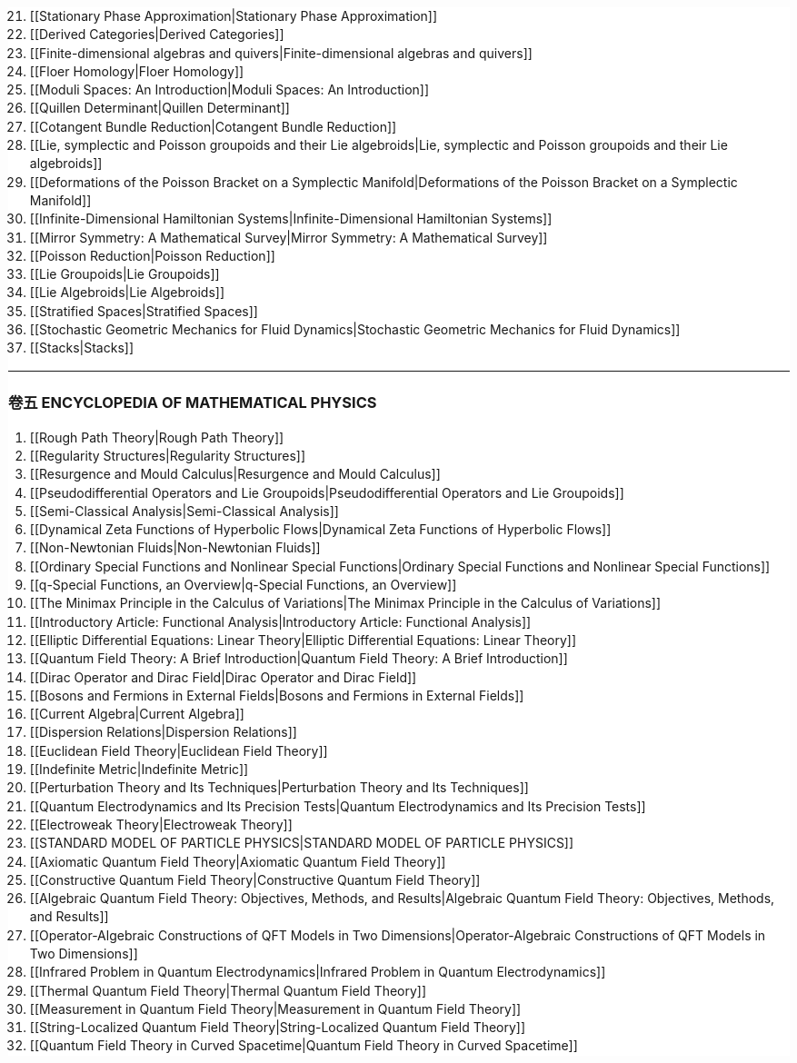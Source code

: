 21. [[Stationary Phase Approximation\|Stationary Phase Approximation]]
22. [[Derived Categories\|Derived Categories]]
23. [[Finite-dimensional algebras and quivers\|Finite-dimensional algebras and quivers]]
24. [[Floer Homology\|Floer Homology]]
25. [[Moduli Spaces: An Introduction\|Moduli Spaces: An Introduction]]
26. [[Quillen Determinant\|Quillen Determinant]]
27. [[Cotangent Bundle Reduction\|Cotangent Bundle Reduction]]
28. [[Lie, symplectic and Poisson groupoids and their Lie algebroids\|Lie, symplectic and Poisson groupoids and their Lie algebroids]]
29. [[Deformations of the Poisson Bracket on a Symplectic Manifold\|Deformations of the Poisson Bracket on a Symplectic Manifold]]
30. [[Infinite-Dimensional Hamiltonian Systems\|Infinite-Dimensional Hamiltonian Systems]]
31. [[Mirror Symmetry: A Mathematical Survey\|Mirror Symmetry: A Mathematical Survey]]
32. [[Poisson Reduction\|Poisson Reduction]]
33. [[Lie Groupoids\|Lie Groupoids]]
34. [[Lie Algebroids\|Lie Algebroids]]
35. [[Stratified Spaces\|Stratified Spaces]]
36. [[Stochastic Geometric Mechanics for Fluid Dynamics\|Stochastic Geometric Mechanics for Fluid Dynamics]]
37. [[Stacks\|Stacks]]

***

### **卷五 ENCYCLOPEDIA OF MATHEMATICAL PHYSICS**
1. [[Rough Path Theory\|Rough Path Theory]]
2. [[Regularity Structures\|Regularity Structures]]
3. [[Resurgence and Mould Calculus\|Resurgence and Mould Calculus]]
4. [[Pseudodifferential Operators and Lie Groupoids\|Pseudodifferential Operators and Lie Groupoids]]
5. [[Semi-Classical Analysis\|Semi-Classical Analysis]]
6. [[Dynamical Zeta Functions of Hyperbolic Flows\|Dynamical Zeta Functions of Hyperbolic Flows]]
7. [[Non-Newtonian Fluids\|Non-Newtonian Fluids]]
8. [[Ordinary Special Functions and Nonlinear Special Functions\|Ordinary Special Functions and Nonlinear Special Functions]]
9. [[q-Special Functions, an Overview\|q-Special Functions, an Overview]]
10. [[The Minimax Principle in the Calculus of Variations\|The Minimax Principle in the Calculus of Variations]]
11. [[Introductory Article: Functional Analysis\|Introductory Article: Functional Analysis]]
12. [[Elliptic Differential Equations: Linear Theory\|Elliptic Differential Equations: Linear Theory]]
13. [[Quantum Field Theory: A Brief Introduction\|Quantum Field Theory: A Brief Introduction]]
14. [[Dirac Operator and Dirac Field\|Dirac Operator and Dirac Field]]
15. [[Bosons and Fermions in External Fields\|Bosons and Fermions in External Fields]]
16. [[Current Algebra\|Current Algebra]]
17. [[Dispersion Relations\|Dispersion Relations]]
18. [[Euclidean Field Theory\|Euclidean Field Theory]]
19. [[Indefinite Metric\|Indefinite Metric]]
20. [[Perturbation Theory and Its Techniques\|Perturbation Theory and Its Techniques]]
21. [[Quantum Electrodynamics and Its Precision Tests\|Quantum Electrodynamics and Its Precision Tests]]
22. [[Electroweak Theory\|Electroweak Theory]]
23. [[STANDARD MODEL OF PARTICLE PHYSICS\|STANDARD MODEL OF PARTICLE PHYSICS]]
24. [[Axiomatic Quantum Field Theory\|Axiomatic Quantum Field Theory]]
25. [[Constructive Quantum Field Theory\|Constructive Quantum Field Theory]]
26. [[Algebraic Quantum Field Theory: Objectives, Methods, and Results\|Algebraic Quantum Field Theory: Objectives, Methods, and Results]]
27. [[Operator-Algebraic Constructions of QFT Models in Two Dimensions\|Operator-Algebraic Constructions of QFT Models in Two Dimensions]]
28. [[Infrared Problem in Quantum Electrodynamics\|Infrared Problem in Quantum Electrodynamics]]
29. [[Thermal Quantum Field Theory\|Thermal Quantum Field Theory]]
30. [[Measurement in Quantum Field Theory\|Measurement in Quantum Field Theory]]
31. [[String-Localized Quantum Field Theory\|String-Localized Quantum Field Theory]]
32. [[Quantum Field Theory in Curved Spacetime\|Quantum Field Theory in Curved Spacetime]]
